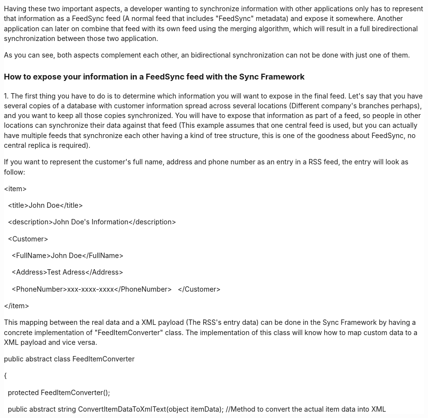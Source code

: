 Having these two important aspects, a developer wanting to synchronize
information with other applications only has to represent that
information as a FeedSync feed (A normal feed that includes "FeedSync"
metadata) and expose it somewhere. Another application can later on
combine that feed with its own feed using the merging algorithm, which
will result in a full biredirectional synchronization between those two
application.

As you can see, both aspects complement each other, an bidirectional
synchronization can not be done with just one of them.

### 

### How to expose your information in a FeedSync feed with the Sync Framework

​1. The first thing you have to do is to determine which information you
will want to expose in the final feed. Let's say that you have several
copies of a database with customer information spread across several
locations (Different company's branches perhaps), and you want to keep
all those copies synchronized. You will have to expose that information
as part of a feed, so people in other locations can synchronize their
data against that feed (This example assumes that one central feed is
used, but you can actually have multiple feeds that synchronize each
other having a kind of tree structure, this is one of the goodness about
FeedSync, no central replica is required).

If you want to represent the customer's full name, address and phone
number as an entry in a RSS feed, the entry will look as follow:

\<item\>

  \<title\>John Doe\</title\>

  \<description\>John Doe's Information\</description\>

  \<Customer\>

    \<FullName\>John Doe\</FullName\>

    \<Address\>Test Adress\</Address\>

    \<PhoneNumber\>xxx-xxxx-xxxx\</PhoneNumber\>   \</Customer\>

\</item\>

This mapping between the real data and a XML payload (The RSS's entry
data) can be done in the Sync Framework by having a concrete
implementation of "FeedItemConverter" class. The implementation of this
class will know how to map custom data to a XML payload and vice versa.

public abstract class FeedItemConverter

{

  protected FeedItemConverter();

  public abstract string ConvertItemDataToXmlText(object itemData);
//Method to convert the actual item data into XML
